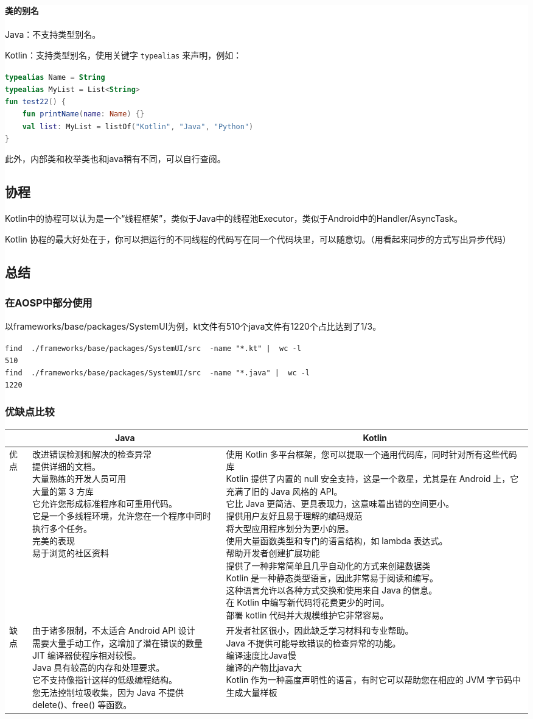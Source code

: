 

#### 类的别名

Java：不支持类型别名。

Kotlin：支持类型别名，使用关键字 `typealias` 来声明，例如：

```kotlin
typealias Name = String
typealias MyList = List<String>
fun test22() {
    fun printName(name: Name) {}
    val list: MyList = listOf("Kotlin", "Java", "Python")
}
```



此外，内部类和枚举类也和java稍有不同，可以自行查阅。



## 协程

Kotlin中的协程可以认为是一个“线程框架”，类似于Java中的线程池Executor，类似于Android中的Handler/AsyncTask。

Kotlin 协程的最大好处在于，你可以把运行的不同线程的代码写在同一个代码块里，可以随意切。（用看起来同步的方式写出异步代码）



## 总结

### 在AOSP中部分使用

以frameworks/base/packages/SystemUI为例，kt文件有510个java文件有1220个占比达到了1/3。

```
find  ./frameworks/base/packages/SystemUI/src  -name "*.kt" |  wc -l
510
find  ./frameworks/base/packages/SystemUI/src  -name "*.java" |  wc -l
1220
```



### 优缺点比较

|      | Java                                                         | Kotlin                                                       |
| ---- | ------------------------------------------------------------ | ------------------------------------------------------------ |
| 优点 | 改进错误检测和解决的检查异常<br/>提供详细的文档。<br/>大量熟练的开发人员可用<br/>大量的第 3 方库<br/>它允许您形成标准程序和可重用代码。<br/>它是一个多线程环境，允许您在一个程序中同时执行多个任务。<br/>完美的表现<br/>易于浏览的社区资料 | 使用 Kotlin 多平台框架，您可以提取一个通用代码库，同时针对所有这些代码库<br/>Kotlin 提供了内置的 null 安全支持，这是一个救星，尤其是在 Android 上，它充满了旧的 Java 风格的 API。<br/>它比 Java 更简洁、更具表现力，这意味着出错的空间更小。<br/>提供用户友好且易于理解的编码规范<br/>将大型应用程序划分为更小的层。<br/>使用大量函数类型和专门的语言结构，如 lambda 表达式。<br/>帮助开发者创建扩展功能<br/>提供了一种非常简单且几乎自动化的方式来创建数据类<br/>Kotlin 是一种静态类型语言，因此非常易于阅读和编写。<br/>这种语言允许以各种方式交换和使用来自 Java 的信息。<br/>在 Kotlin 中编写新代码将花费更少的时间。<br/>部署 kotlin 代码并大规模维护它非常容易。 |
| 缺点 | 由于诸多限制，不太适合 Android API 设计<br/>需要大量手动工作，这增加了潜在错误的数量<br/>JIT 编译器使程序相对较慢。<br/>Java 具有较高的内存和处理要求。<br/>它不支持像指针这样的低级编程结构。<br/>您无法控制垃圾收集，因为 Java 不提供 delete()、free() 等函数。 | 开发者社区很小，因此缺乏学习材料和专业帮助。<br/>Java 不提供可能导致错误的检查异常的功能。<br/>编译速度比Java慢<br/>编译的产物比java大<br/>Kotlin 作为一种高度声明性的语言，有时它可以帮助您在相应的 JVM 字节码中生成大量样板 |
